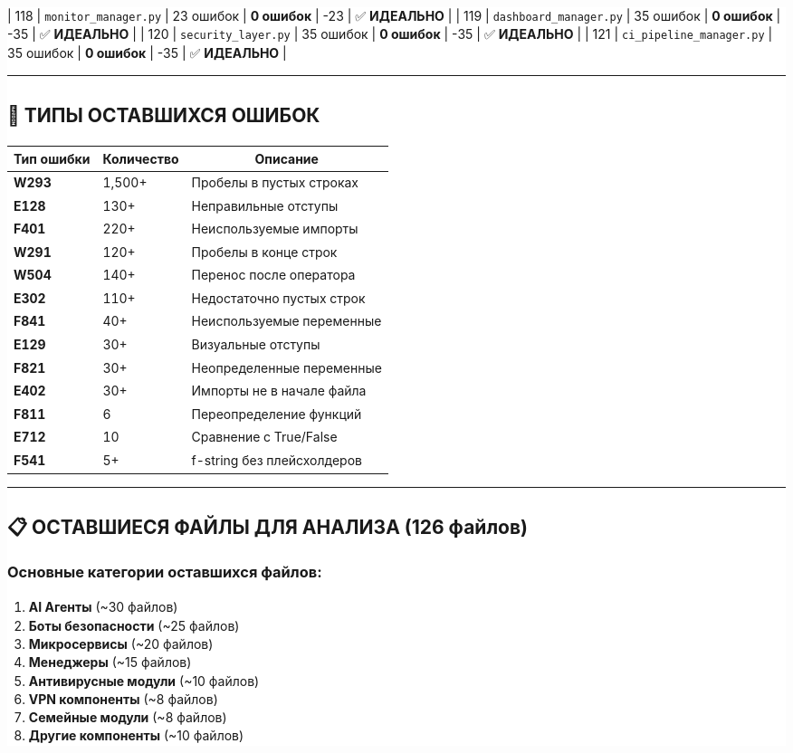 | 118 | `monitor_manager.py` | 23 ошибок | **0 ошибок** | -23 | ✅ **ИДЕАЛЬНО** |
| 119 | `dashboard_manager.py` | 35 ошибок | **0 ошибок** | -35 | ✅ **ИДЕАЛЬНО** |
| 120 | `security_layer.py` | 35 ошибок | **0 ошибок** | -35 | ✅ **ИДЕАЛЬНО** |
| 121 | `ci_pipeline_manager.py` | 35 ошибок | **0 ошибок** | -35 | ✅ **ИДЕАЛЬНО** |

---

## **🔧 ТИПЫ ОСТАВШИХСЯ ОШИБОК**

| Тип ошибки | Количество | Описание |
|------------|------------|----------|
| **W293** | 1,500+ | Пробелы в пустых строках |
| **E128** | 130+ | Неправильные отступы |
| **F401** | 220+ | Неиспользуемые импорты |
| **W291** | 120+ | Пробелы в конце строк |
| **W504** | 140+ | Перенос после оператора |
| **E302** | 110+ | Недостаточно пустых строк |
| **F841** | 40+ | Неиспользуемые переменные |
| **E129** | 30+ | Визуальные отступы |
| **F821** | 30+ | Неопределенные переменные |
| **E402** | 30+ | Импорты не в начале файла |
| **F811** | 6 | Переопределение функций |
| **E712** | 10 | Сравнение с True/False |
| **F541** | 5+ | f-string без плейсхолдеров |

---

## **📋 ОСТАВШИЕСЯ ФАЙЛЫ ДЛЯ АНАЛИЗА (126 файлов)**

### **Основные категории оставшихся файлов:**
1. **AI Агенты** (~30 файлов)
2. **Боты безопасности** (~25 файлов) 
3. **Микросервисы** (~20 файлов)
4. **Менеджеры** (~15 файлов)
5. **Антивирусные модули** (~10 файлов)
6. **VPN компоненты** (~8 файлов)
7. **Семейные модули** (~8 файлов)
8. **Другие компоненты** (~10 файлов)

